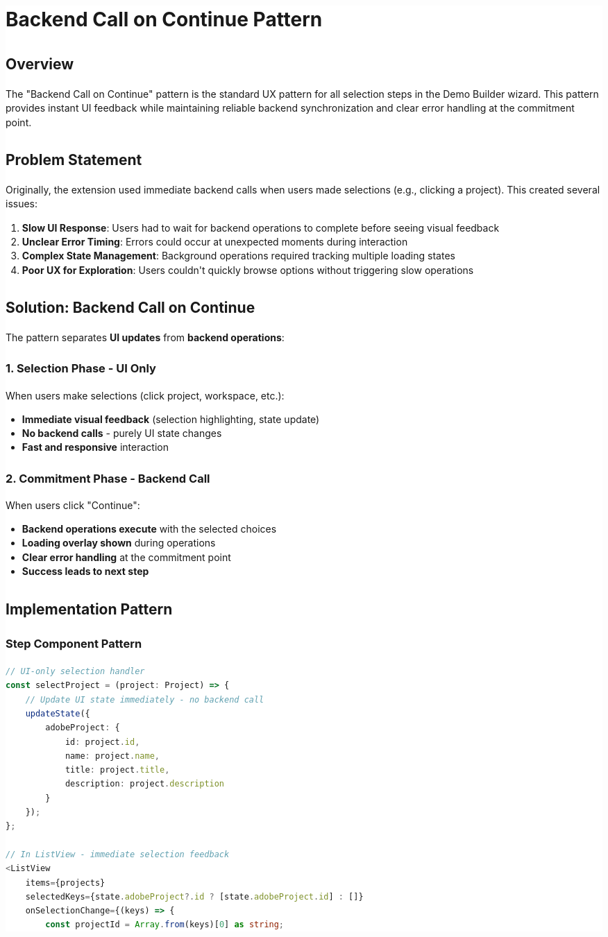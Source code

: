 # Backend Call on Continue Pattern

## Overview

The "Backend Call on Continue" pattern is the standard UX pattern for all selection steps in the Demo Builder wizard. This pattern provides instant UI feedback while maintaining reliable backend synchronization and clear error handling at the commitment point.

## Problem Statement

Originally, the extension used immediate backend calls when users made selections (e.g., clicking a project). This created several issues:

1. **Slow UI Response**: Users had to wait for backend operations to complete before seeing visual feedback
2. **Unclear Error Timing**: Errors could occur at unexpected moments during interaction
3. **Complex State Management**: Background operations required tracking multiple loading states
4. **Poor UX for Exploration**: Users couldn't quickly browse options without triggering slow operations

## Solution: Backend Call on Continue

The pattern separates **UI updates** from **backend operations**:

### 1. Selection Phase - UI Only
When users make selections (click project, workspace, etc.):
- **Immediate visual feedback** (selection highlighting, state update)
- **No backend calls** - purely UI state changes
- **Fast and responsive** interaction

### 2. Commitment Phase - Backend Call
When users click "Continue":
- **Backend operations execute** with the selected choices
- **Loading overlay shown** during operations
- **Clear error handling** at the commitment point
- **Success leads to next step**

## Implementation Pattern

### Step Component Pattern

```typescript
// UI-only selection handler
const selectProject = (project: Project) => {
    // Update UI state immediately - no backend call
    updateState({
        adobeProject: {
            id: project.id,
            name: project.name,
            title: project.title,
            description: project.description
        }
    });
};

// In ListView - immediate selection feedback
<ListView
    items={projects}
    selectedKeys={state.adobeProject?.id ? [state.adobeProject.id] : []}
    onSelectionChange={(keys) => {
        const projectId = Array.from(keys)[0] as string;
```